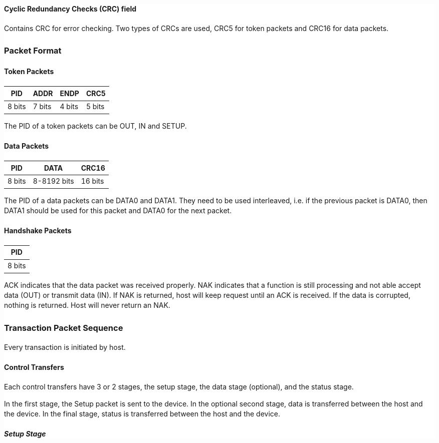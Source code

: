 #### Cyclic Redundancy Checks (CRC) field
Contains CRC for error checking. Two types of CRCs are used, CRC5 for token packets and CRC16 for data packets.

### Packet Format
#### Token Packets

| PID | ADDR | ENDP | CRC5 |
| --- | ---- | ---- | ---- |
| 8 bits | 7 bits | 4 bits | 5 bits |

The PID of a token packets can be OUT, IN and SETUP.

#### Data Packets

| PID | DATA | CRC16 |
| --- | ---- | ---- |
| 8 bits | 8-8192 bits | 16 bits |

The PID of a data packets can be DATA0 and DATA1. They need to be used interleaved, i.e. if the previous packet is DATA0, then DATA1 should be used for this packet and DATA0 for the next packet.

#### Handshake Packets

| PID |
| --- |
| 8 bits |

ACK indicates that the data packet was received properly. NAK indicates that a function is still processing and not able accept data (OUT) or transmit data (IN). If NAK is returned, host will keep request until an ACK is received. If the data is corrupted, nothing is returned. Host will never return an NAK.

### Transaction Packet Sequence
Every transaction is initiated by host.

#### Control Transfers
Each control transfers have 3 or 2 stages, the setup stage, the data stage (optional), and the status stage.

In the first stage, the Setup packet is sent to the device. In the optional second stage, data is transferred between the host and the device. In the final stage, status is transferred between the host and the device.

##### Setup Stage